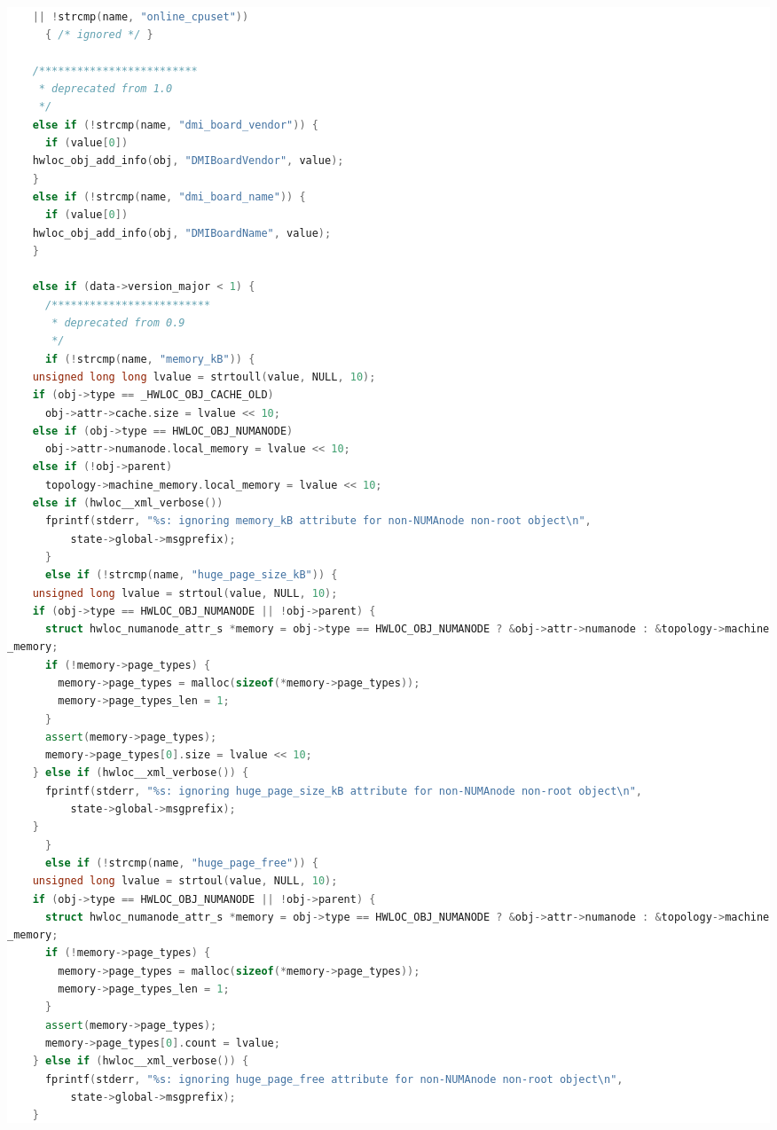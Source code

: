 ```cpp
	|| !strcmp(name, "online_cpuset"))
      { /* ignored */ }

    /*************************
     * deprecated from 1.0
     */
    else if (!strcmp(name, "dmi_board_vendor")) {
      if (value[0])
	hwloc_obj_add_info(obj, "DMIBoardVendor", value);
    }
    else if (!strcmp(name, "dmi_board_name")) {
      if (value[0])
	hwloc_obj_add_info(obj, "DMIBoardName", value);
    }

    else if (data->version_major < 1) {
      /*************************
       * deprecated from 0.9
       */
      if (!strcmp(name, "memory_kB")) {
	unsigned long long lvalue = strtoull(value, NULL, 10);
	if (obj->type == _HWLOC_OBJ_CACHE_OLD)
	  obj->attr->cache.size = lvalue << 10;
	else if (obj->type == HWLOC_OBJ_NUMANODE)
	  obj->attr->numanode.local_memory = lvalue << 10;
	else if (!obj->parent)
	  topology->machine_memory.local_memory = lvalue << 10;
	else if (hwloc__xml_verbose())
	  fprintf(stderr, "%s: ignoring memory_kB attribute for non-NUMAnode non-root object\n",
		  state->global->msgprefix);
      }
      else if (!strcmp(name, "huge_page_size_kB")) {
	unsigned long lvalue = strtoul(value, NULL, 10);
	if (obj->type == HWLOC_OBJ_NUMANODE || !obj->parent) {
	  struct hwloc_numanode_attr_s *memory = obj->type == HWLOC_OBJ_NUMANODE ? &obj->attr->numanode : &topology->machine_memory;
	  if (!memory->page_types) {
	    memory->page_types = malloc(sizeof(*memory->page_types));
	    memory->page_types_len = 1;
	  }
	  assert(memory->page_types);
	  memory->page_types[0].size = lvalue << 10;
	} else if (hwloc__xml_verbose()) {
	  fprintf(stderr, "%s: ignoring huge_page_size_kB attribute for non-NUMAnode non-root object\n",
		  state->global->msgprefix);
	}
      }
      else if (!strcmp(name, "huge_page_free")) {
	unsigned long lvalue = strtoul(value, NULL, 10);
	if (obj->type == HWLOC_OBJ_NUMANODE || !obj->parent) {
	  struct hwloc_numanode_attr_s *memory = obj->type == HWLOC_OBJ_NUMANODE ? &obj->attr->numanode : &topology->machine_memory;
	  if (!memory->page_types) {
	    memory->page_types = malloc(sizeof(*memory->page_types));
	    memory->page_types_len = 1;
	  }
	  assert(memory->page_types);
	  memory->page_types[0].count = lvalue;
	} else if (hwloc__xml_verbose()) {
	  fprintf(stderr, "%s: ignoring huge_page_free attribute for non-NUMAnode non-root object\n",
		  state->global->msgprefix);
	}
```